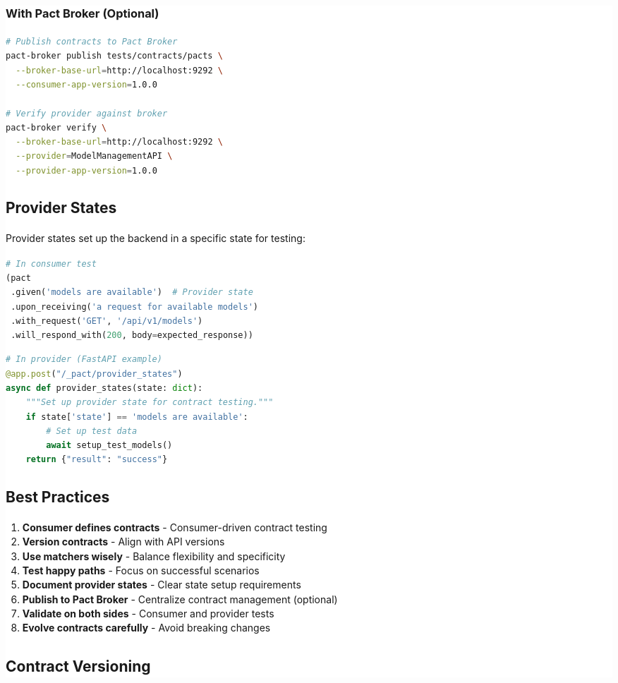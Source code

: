 ### With Pact Broker (Optional)

```bash
# Publish contracts to Pact Broker
pact-broker publish tests/contracts/pacts \
  --broker-base-url=http://localhost:9292 \
  --consumer-app-version=1.0.0

# Verify provider against broker
pact-broker verify \
  --broker-base-url=http://localhost:9292 \
  --provider=ModelManagementAPI \
  --provider-app-version=1.0.0
```

## Provider States

Provider states set up the backend in a specific state for testing:

```python
# In consumer test
(pact
 .given('models are available')  # Provider state
 .upon_receiving('a request for available models')
 .with_request('GET', '/api/v1/models')
 .will_respond_with(200, body=expected_response))
```

```python
# In provider (FastAPI example)
@app.post("/_pact/provider_states")
async def provider_states(state: dict):
    """Set up provider state for contract testing."""
    if state['state'] == 'models are available':
        # Set up test data
        await setup_test_models()
    return {"result": "success"}
```

## Best Practices

1. **Consumer defines contracts** - Consumer-driven contract testing
2. **Version contracts** - Align with API versions
3. **Use matchers wisely** - Balance flexibility and specificity
4. **Test happy paths** - Focus on successful scenarios
5. **Document provider states** - Clear state setup requirements
6. **Publish to Pact Broker** - Centralize contract management (optional)
7. **Validate on both sides** - Consumer and provider tests
8. **Evolve contracts carefully** - Avoid breaking changes

## Contract Versioning

